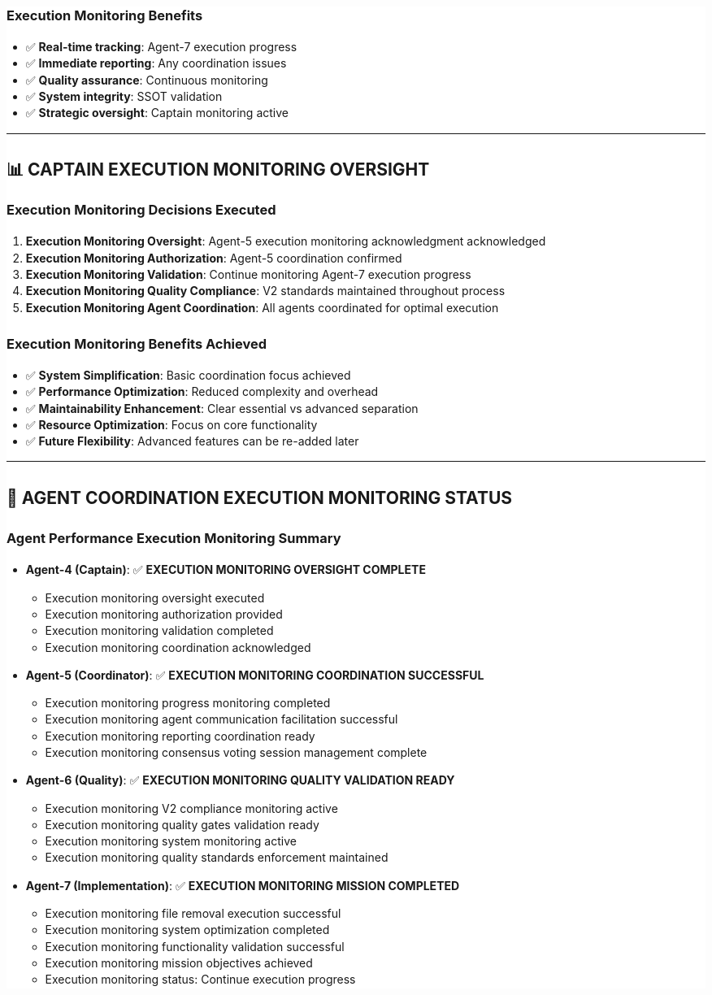 ### **Execution Monitoring Benefits**
- ✅ **Real-time tracking**: Agent-7 execution progress
- ✅ **Immediate reporting**: Any coordination issues
- ✅ **Quality assurance**: Continuous monitoring
- ✅ **System integrity**: SSOT validation
- ✅ **Strategic oversight**: Captain monitoring active

---

## 📊 **CAPTAIN EXECUTION MONITORING OVERSIGHT**

### **Execution Monitoring Decisions Executed**
1. **Execution Monitoring Oversight**: Agent-5 execution monitoring acknowledgment acknowledged
2. **Execution Monitoring Authorization**: Agent-5 coordination confirmed
3. **Execution Monitoring Validation**: Continue monitoring Agent-7 execution progress
4. **Execution Monitoring Quality Compliance**: V2 standards maintained throughout process
5. **Execution Monitoring Agent Coordination**: All agents coordinated for optimal execution

### **Execution Monitoring Benefits Achieved**
- ✅ **System Simplification**: Basic coordination focus achieved
- ✅ **Performance Optimization**: Reduced complexity and overhead
- ✅ **Maintainability Enhancement**: Clear essential vs advanced separation
- ✅ **Resource Optimization**: Focus on core functionality
- ✅ **Future Flexibility**: Advanced features can be re-added later

---

## 🔄 **AGENT COORDINATION EXECUTION MONITORING STATUS**

### **Agent Performance Execution Monitoring Summary**
- **Agent-4 (Captain)**: ✅ **EXECUTION MONITORING OVERSIGHT COMPLETE**
  - Execution monitoring oversight executed
  - Execution monitoring authorization provided
  - Execution monitoring validation completed
  - Execution monitoring coordination acknowledged

- **Agent-5 (Coordinator)**: ✅ **EXECUTION MONITORING COORDINATION SUCCESSFUL**
  - Execution monitoring progress monitoring completed
  - Execution monitoring agent communication facilitation successful
  - Execution monitoring reporting coordination ready
  - Execution monitoring consensus voting session management complete

- **Agent-6 (Quality)**: ✅ **EXECUTION MONITORING QUALITY VALIDATION READY**
  - Execution monitoring V2 compliance monitoring active
  - Execution monitoring quality gates validation ready
  - Execution monitoring system monitoring active
  - Execution monitoring quality standards enforcement maintained

- **Agent-7 (Implementation)**: ✅ **EXECUTION MONITORING MISSION COMPLETED**
  - Execution monitoring file removal execution successful
  - Execution monitoring system optimization completed
  - Execution monitoring functionality validation successful
  - Execution monitoring mission objectives achieved
  - Execution monitoring status: Continue execution progress
